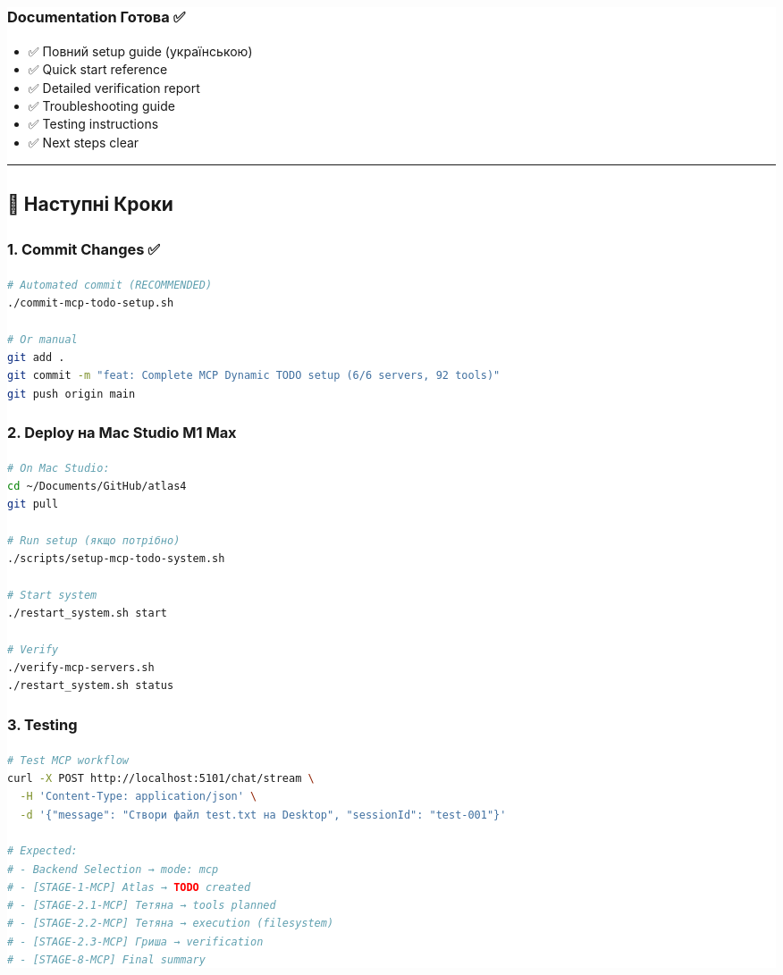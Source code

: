 ### Documentation Готова ✅

- ✅ Повний setup guide (українською)
- ✅ Quick start reference
- ✅ Detailed verification report
- ✅ Troubleshooting guide
- ✅ Testing instructions
- ✅ Next steps clear

---

## 🎯 Наступні Кроки

### 1. Commit Changes ✅

```bash
# Automated commit (RECOMMENDED)
./commit-mcp-todo-setup.sh

# Or manual
git add .
git commit -m "feat: Complete MCP Dynamic TODO setup (6/6 servers, 92 tools)"
git push origin main
```

### 2. Deploy на Mac Studio M1 Max

```bash
# On Mac Studio:
cd ~/Documents/GitHub/atlas4
git pull

# Run setup (якщо потрібно)
./scripts/setup-mcp-todo-system.sh

# Start system
./restart_system.sh start

# Verify
./verify-mcp-servers.sh
./restart_system.sh status
```

### 3. Testing

```bash
# Test MCP workflow
curl -X POST http://localhost:5101/chat/stream \
  -H 'Content-Type: application/json' \
  -d '{"message": "Створи файл test.txt на Desktop", "sessionId": "test-001"}'

# Expected:
# - Backend Selection → mode: mcp
# - [STAGE-1-MCP] Atlas → TODO created
# - [STAGE-2.1-MCP] Тетяна → tools planned
# - [STAGE-2.2-MCP] Тетяна → execution (filesystem)
# - [STAGE-2.3-MCP] Гриша → verification
# - [STAGE-8-MCP] Final summary
```
